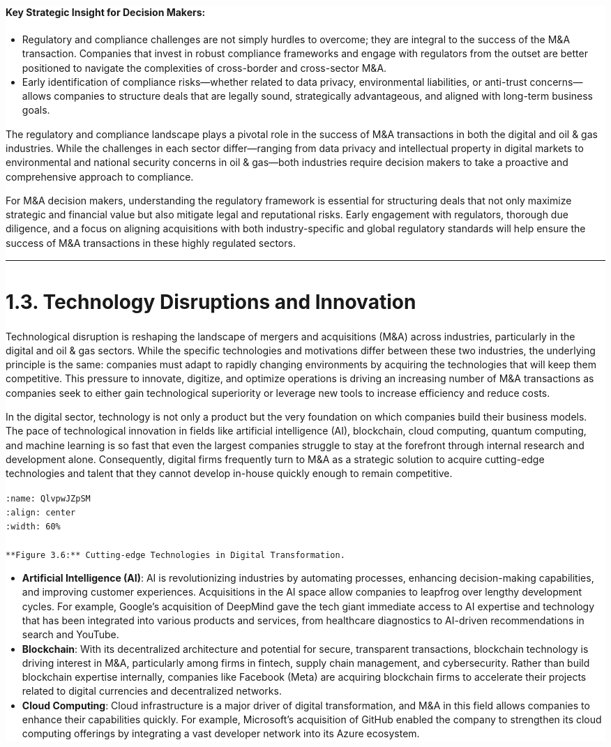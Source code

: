 #### Key Strategic Insight for Decision Makers:

- Regulatory and compliance challenges are not simply hurdles to overcome; they are integral to the success of the M&A transaction. Companies that invest in robust compliance frameworks and engage with regulators from the outset are better positioned to navigate the complexities of cross-border and cross-sector M&A.
- Early identification of compliance risks—whether related to data privacy, environmental liabilities, or anti-trust concerns—allows companies to structure deals that are legally sound, strategically advantageous, and aligned with long-term business goals.

The regulatory and compliance landscape plays a pivotal role in the success of M&A transactions in both the digital and oil & gas industries. While the challenges in each sector differ—ranging from data privacy and intellectual property in digital markets to environmental and national security concerns in oil & gas—both industries require decision makers to take a proactive and comprehensive approach to compliance.

For M&A decision makers, understanding the regulatory framework is essential for structuring deals that not only maximize strategic and financial value but also mitigate legal and reputational risks. Early engagement with regulators, thorough due diligence, and a focus on aligning acquisitions with both industry-specific and global regulatory standards will help ensure the success of M&A transactions in these highly regulated sectors.

---

# 1.3. Technology Disruptions and Innovation

Technological disruption is reshaping the landscape of mergers and acquisitions (M&A) across industries, particularly in the digital and oil & gas sectors. While the specific technologies and motivations differ between these two industries, the underlying principle is the same: companies must adapt to rapidly changing environments by acquiring the technologies that will keep them competitive. This pressure to innovate, digitize, and optimize operations is driving an increasing number of M&A transactions as companies seek to either gain technological superiority or leverage new tools to increase efficiency and reduce costs.

In the digital sector, technology is not only a product but the very foundation on which companies build their business models. The pace of technological innovation in fields like artificial intelligence (AI), blockchain, cloud computing, quantum computing, and machine learning is so fast that even the largest companies struggle to stay at the forefront through internal research and development alone. Consequently, digital firms frequently turn to M&A as a strategic solution to acquire cutting-edge technologies and talent that they cannot develop in-house quickly enough to remain competitive.

```{figure} images\5WeQ1hZHBs9V6t4cB9cO-T7fCK9Xd6jsid7qo5bmO-v1.png
:name: QlvpwJZpSM
:align: center
:width: 60%

**Figure 3.6:** Cutting-edge Technologies in Digital Transformation.
```

- **Artificial Intelligence (AI)**: AI is revolutionizing industries by automating processes, enhancing decision-making capabilities, and improving customer experiences. Acquisitions in the AI space allow companies to leapfrog over lengthy development cycles. For example, Google’s acquisition of DeepMind gave the tech giant immediate access to AI expertise and technology that has been integrated into various products and services, from healthcare diagnostics to AI-driven recommendations in search and YouTube.
- **Blockchain**: With its decentralized architecture and potential for secure, transparent transactions, blockchain technology is driving interest in M&A, particularly among firms in fintech, supply chain management, and cybersecurity. Rather than build blockchain expertise internally, companies like Facebook (Meta) are acquiring blockchain firms to accelerate their projects related to digital currencies and decentralized networks.
- **Cloud Computing**: Cloud infrastructure is a major driver of digital transformation, and M&A in this field allows companies to enhance their capabilities quickly. For example, Microsoft’s acquisition of GitHub enabled the company to strengthen its cloud computing offerings by integrating a vast developer network into its Azure ecosystem.